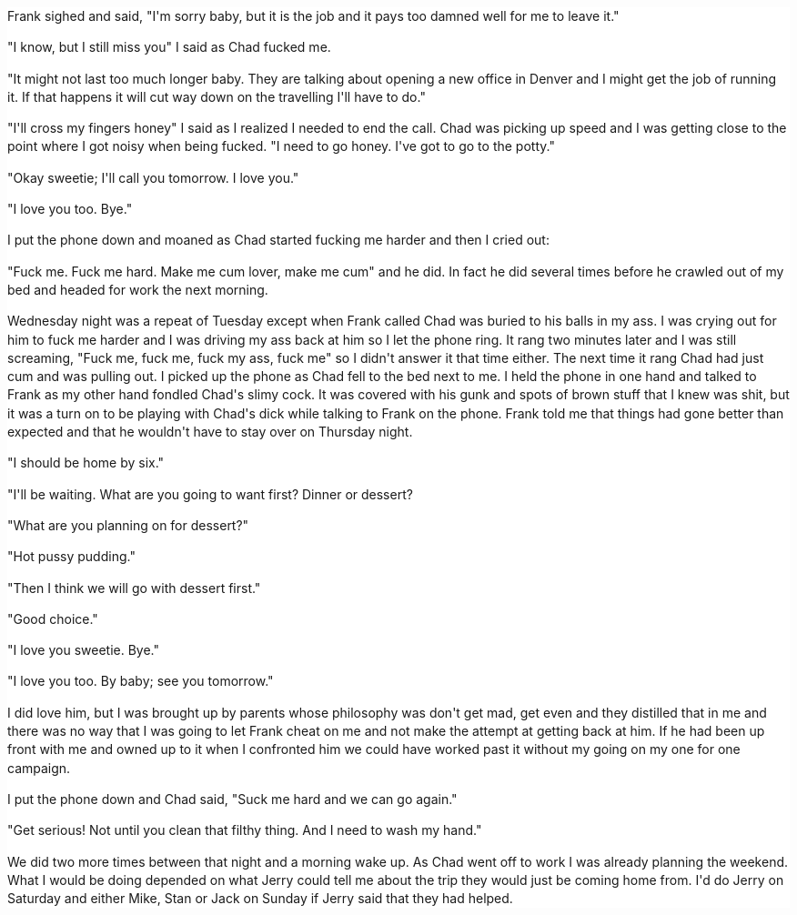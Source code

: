 Frank sighed and said, "I'm sorry baby, but it is the job and it pays too damned well for me to leave it." 

"I know, but I still miss you" I said as Chad fucked me. 

"It might not last too much longer baby. They are talking about opening a new office in Denver and I might get the job of running it. If that happens it will cut way down on the travelling I'll have to do." 

"I'll cross my fingers honey" I said as I realized I needed to end the call. Chad was picking up speed and I was getting close to the point where I got noisy when being fucked. "I need to go honey. I've got to go to the potty." 

"Okay sweetie; I'll call you tomorrow. I love you." 

"I love you too. Bye." 

I put the phone down and moaned as Chad started fucking me harder and then I cried out: 

"Fuck me. Fuck me hard. Make me cum lover, make me cum" and he did. In fact he did several times before he crawled out of my bed and headed for work the next morning. 

Wednesday night was a repeat of Tuesday except when Frank called Chad was buried to his balls in my ass. I was crying out for him to fuck me harder and I was driving my ass back at him so I let the phone ring. It rang two minutes later and I was still screaming, "Fuck me, fuck me, fuck my ass, fuck me" so I didn't answer it that time either. The next time it rang Chad had just cum and was pulling out. I picked up the phone as Chad fell to the bed next to me. I held the phone in one hand and talked to Frank as my other hand fondled Chad's slimy cock. It was covered with his gunk and spots of brown stuff that I knew was shit, but it was a turn on to be playing with Chad's dick while talking to Frank on the phone. Frank told me that things had gone better than expected and that he wouldn't have to stay over on Thursday night. 

"I should be home by six." 

"I'll be waiting. What are you going to want first? Dinner or dessert? 

"What are you planning on for dessert?" 

"Hot pussy pudding." 

"Then I think we will go with dessert first." 

"Good choice." 

"I love you sweetie. Bye." 

"I love you too. By baby; see you tomorrow." 

I did love him, but I was brought up by parents whose philosophy was don't get mad, get even and they distilled that in me and there was no way that I was going to let Frank cheat on me and not make the attempt at getting back at him. If he had been up front with me and owned up to it when I confronted him we could have worked past it without my going on my one for one campaign. 

I put the phone down and Chad said, "Suck me hard and we can go again." 

"Get serious! Not until you clean that filthy thing. And I need to wash my hand." 

We did two more times between that night and a morning wake up. As Chad went off to work I was already planning the weekend. What I would be doing depended on what Jerry could tell me about the trip they would just be coming home from. I'd do Jerry on Saturday and either Mike, Stan or Jack on Sunday if Jerry said that they had helped. 
